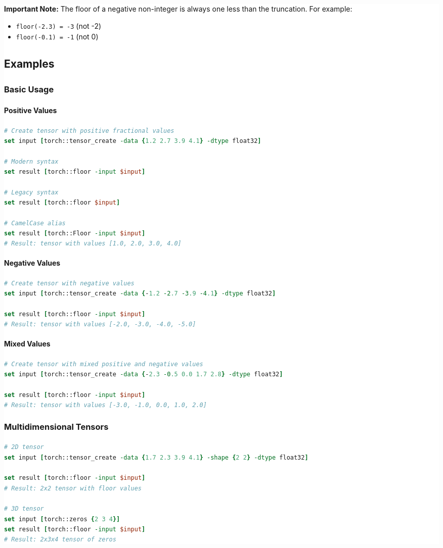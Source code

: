 **Important Note:** The floor of a negative non-integer is always one less than the truncation. For example:
- `floor(-2.3) = -3` (not -2)
- `floor(-0.1) = -1` (not 0)

## Examples

### Basic Usage

#### Positive Values
```tcl
# Create tensor with positive fractional values
set input [torch::tensor_create -data {1.2 2.7 3.9 4.1} -dtype float32]

# Modern syntax
set result [torch::floor -input $input]

# Legacy syntax  
set result [torch::floor $input]

# CamelCase alias
set result [torch::Floor -input $input]
# Result: tensor with values [1.0, 2.0, 3.0, 4.0]
```

#### Negative Values
```tcl
# Create tensor with negative values
set input [torch::tensor_create -data {-1.2 -2.7 -3.9 -4.1} -dtype float32]

set result [torch::floor -input $input]
# Result: tensor with values [-2.0, -3.0, -4.0, -5.0]
```

#### Mixed Values
```tcl
# Create tensor with mixed positive and negative values
set input [torch::tensor_create -data {-2.3 -0.5 0.0 1.7 2.8} -dtype float32]

set result [torch::floor -input $input]
# Result: tensor with values [-3.0, -1.0, 0.0, 1.0, 2.0]
```

### Multidimensional Tensors

```tcl
# 2D tensor
set input [torch::tensor_create -data {1.7 2.3 3.9 4.1} -shape {2 2} -dtype float32]

set result [torch::floor -input $input]
# Result: 2x2 tensor with floor values

# 3D tensor
set input [torch::zeros {2 3 4}]
set result [torch::floor -input $input]
# Result: 2x3x4 tensor of zeros
```
